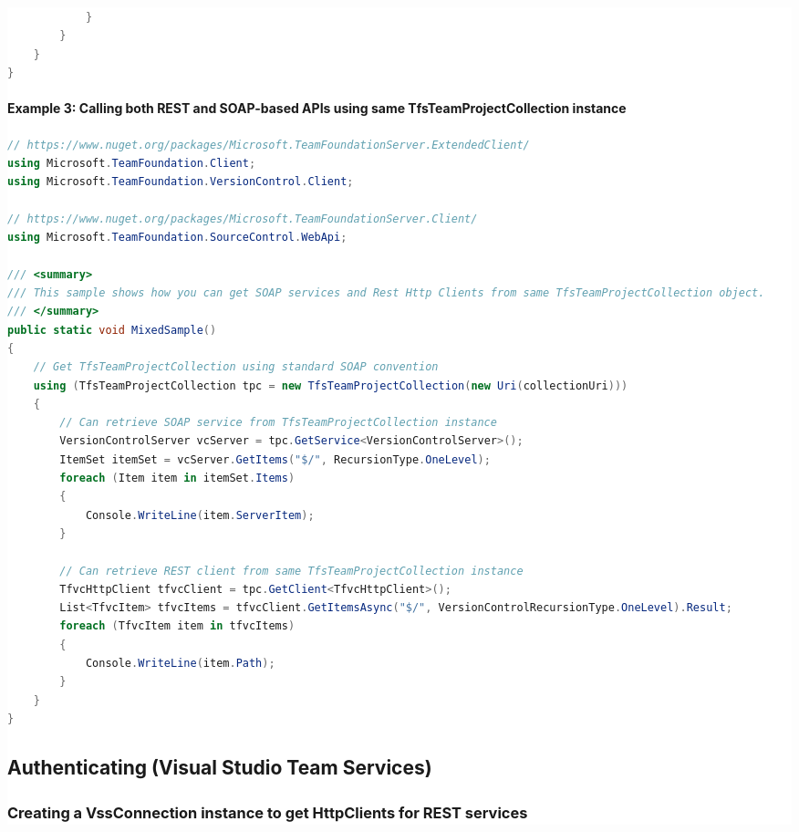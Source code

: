 ```cs
            }
        }
    }
}
```

#### Example 3: Calling both REST and SOAP-based APIs using same TfsTeamProjectCollection instance
```cs
// https://www.nuget.org/packages/Microsoft.TeamFoundationServer.ExtendedClient/
using Microsoft.TeamFoundation.Client;
using Microsoft.TeamFoundation.VersionControl.Client;

// https://www.nuget.org/packages/Microsoft.TeamFoundationServer.Client/
using Microsoft.TeamFoundation.SourceControl.WebApi;

/// <summary>
/// This sample shows how you can get SOAP services and Rest Http Clients from same TfsTeamProjectCollection object.
/// </summary>
public static void MixedSample()
{
    // Get TfsTeamProjectCollection using standard SOAP convention
    using (TfsTeamProjectCollection tpc = new TfsTeamProjectCollection(new Uri(collectionUri)))
    {
        // Can retrieve SOAP service from TfsTeamProjectCollection instance
        VersionControlServer vcServer = tpc.GetService<VersionControlServer>();
        ItemSet itemSet = vcServer.GetItems("$/", RecursionType.OneLevel);
        foreach (Item item in itemSet.Items)
        {
            Console.WriteLine(item.ServerItem);
        }

        // Can retrieve REST client from same TfsTeamProjectCollection instance
        TfvcHttpClient tfvcClient = tpc.GetClient<TfvcHttpClient>();
        List<TfvcItem> tfvcItems = tfvcClient.GetItemsAsync("$/", VersionControlRecursionType.OneLevel).Result;
        foreach (TfvcItem item in tfvcItems)
        {
            Console.WriteLine(item.Path);
        }
    }
}
```

## Authenticating (Visual Studio Team Services)

### Creating a VssConnection instance to get HttpClients for REST services
